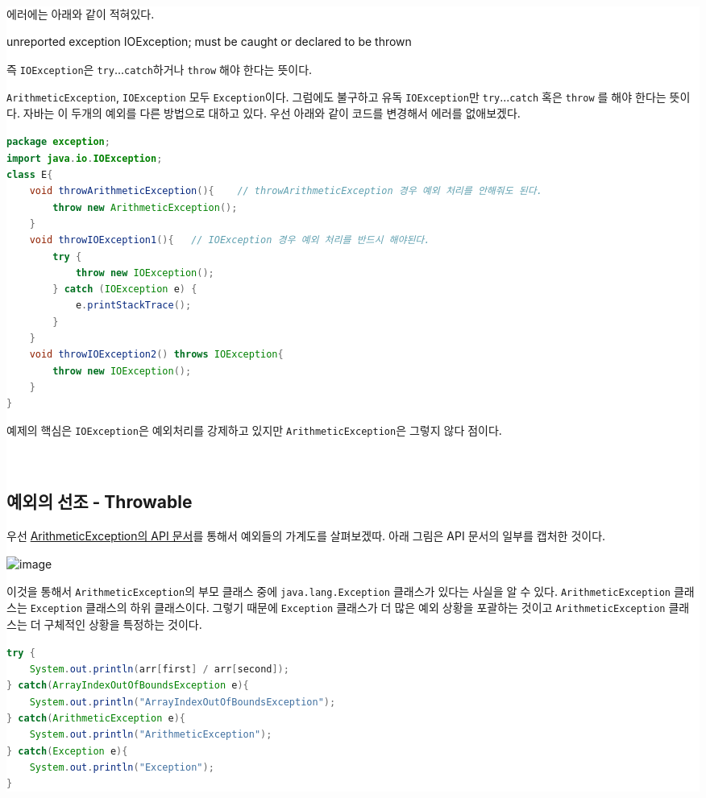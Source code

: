 에러에는 아래와 같이 적혀있다.

unreported exception IOException; must be caught or declared to be thrown

즉 `IOException`은 `try`...`catch`하거나 `throw` 해야 한다는 뜻이다.

`ArithmeticException`, `IOException` 모두 `Exception`이다. 그럼에도 불구하고 유독 `IOException`만 `try`...`catch` 혹은 `throw` 를 해야 한다는 뜻이다. 자바는 이 두개의 예외를 다른 방법으로 대하고 있다. 우선 아래와 같이 코드를 변경해서 에러를 없애보겠다.

``` java
package exception;
import java.io.IOException;
class E{
    void throwArithmeticException(){	// throwArithmeticException 경우 예외 처리를 안해줘도 된다.
        throw new ArithmeticException();
    }
    void throwIOException1(){	// IOException 경우 예외 처리를 반드시 해야된다.
        try {
            throw new IOException();
        } catch (IOException e) {
            e.printStackTrace();
        }
    }
    void throwIOException2() throws IOException{
        throw new IOException();
    }
}
```

예제의 핵심은 `IOException`은 예외처리를 강제하고 있지만 `ArithmeticException`은 그렇지 않다 점이다.

</br>

## 예외의 선조 - Throwable

우선 [ArithmeticException의 API 문서](https://docs.oracle.com/javase/7/docs/api/java/lang/ArithmeticException.html)를 통해서 예외들의 가계도를 살펴보겠따. 아래 그림은 API 문서의 일부를 캡처한 것이다.

![image](https://s3.ap-northeast-2.amazonaws.com/opentutorials-user-file/module/516/2061.png)

이것을 통해서 `ArithmeticException`의 부모 클래스 중에 `java.lang.Exception` 클래스가 있다는 사실을 알 수 있다. `ArithmeticException` 클래스는 `Exception` 클래스의 하위 클래스이다. 그렇기 때문에 `Exception` 클래스가 더 많은 예외 상황을 포괄하는 것이고 `ArithmeticException` 클래스는 더 구체적인 상황을 특정하는 것이다.

``` java
try {
    System.out.println(arr[first] / arr[second]);
} catch(ArrayIndexOutOfBoundsException e){
    System.out.println("ArrayIndexOutOfBoundsException");
} catch(ArithmeticException e){
    System.out.println("ArithmeticException");
} catch(Exception e){
    System.out.println("Exception");
}
```
